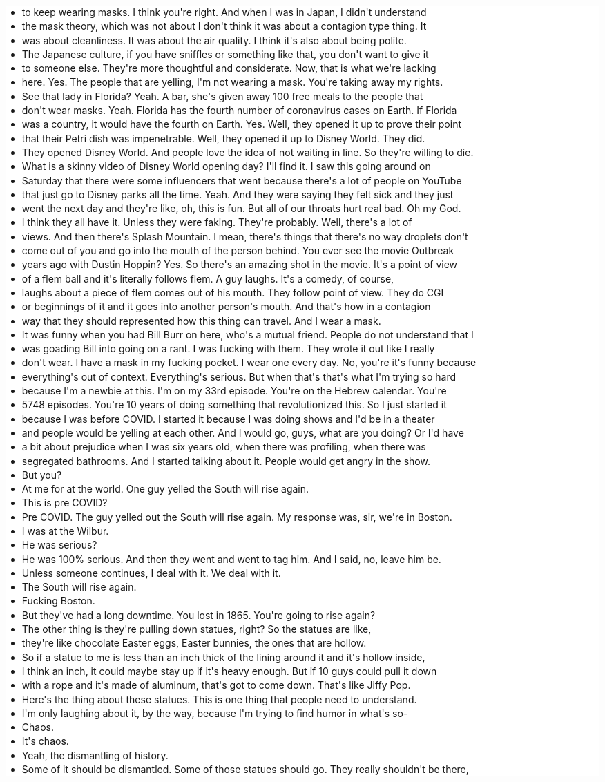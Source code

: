 *  to keep wearing masks. I think you're right. And when I was in Japan, I didn't understand
*  the mask theory, which was not about I don't think it was about a contagion type thing. It
*  was about cleanliness. It was about the air quality. I think it's also about being polite.
*  The Japanese culture, if you have sniffles or something like that, you don't want to give it
*  to someone else. They're more thoughtful and considerate. Now, that is what we're lacking
*  here. Yes. The people that are yelling, I'm not wearing a mask. You're taking away my rights.
*  See that lady in Florida? Yeah. A bar, she's given away 100 free meals to the people that
*  don't wear masks. Yeah. Florida has the fourth number of coronavirus cases on Earth. If Florida
*  was a country, it would have the fourth on Earth. Yes. Well, they opened it up to prove their point
*  that their Petri dish was impenetrable. Well, they opened it up to Disney World. They did.
*  They opened Disney World. And people love the idea of not waiting in line. So they're willing to die.
*  What is a skinny video of Disney World opening day? I'll find it. I saw this going around on
*  Saturday that there were some influencers that went because there's a lot of people on YouTube
*  that just go to Disney parks all the time. Yeah. And they were saying they felt sick and they just
*  went the next day and they're like, oh, this is fun. But all of our throats hurt real bad. Oh my God.
*  I think they all have it. Unless they were faking. They're probably. Well, there's a lot of
*  views. And then there's Splash Mountain. I mean, there's things that there's no way droplets don't
*  come out of you and go into the mouth of the person behind. You ever see the movie Outbreak
*  years ago with Dustin Hoppin? Yes. So there's an amazing shot in the movie. It's a point of view
*  of a flem ball and it's literally follows flem. A guy laughs. It's a comedy, of course,
*  laughs about a piece of flem comes out of his mouth. They follow point of view. They do CGI
*  or beginnings of it and it goes into another person's mouth. And that's how in a contagion
*  way that they should represented how this thing can travel. And I wear a mask.
*  It was funny when you had Bill Burr on here, who's a mutual friend. People do not understand that I
*  was goading Bill into going on a rant. I was fucking with them. They wrote it out like I really
*  don't wear. I have a mask in my fucking pocket. I wear one every day. No, you're it's funny because
*  everything's out of context. Everything's serious. But when that's that's what I'm trying so hard
*  because I'm a newbie at this. I'm on my 33rd episode. You're on the Hebrew calendar. You're
*  5748 episodes. You're 10 years of doing something that revolutionized this. So I just started it
*  because I was before COVID. I started it because I was doing shows and I'd be in a theater
*  and people would be yelling at each other. And I would go, guys, what are you doing? Or I'd have
*  a bit about prejudice when I was six years old, when there was profiling, when there was
*  segregated bathrooms. And I started talking about it. People would get angry in the show.
*  But you?
*  At me for at the world. One guy yelled the South will rise again.
*  This is pre COVID?
*  Pre COVID. The guy yelled out the South will rise again. My response was, sir, we're in Boston.
*  I was at the Wilbur.
*  He was serious?
*  He was 100% serious. And then they went and went to tag him. And I said, no, leave him be.
*  Unless someone continues, I deal with it. We deal with it.
*  The South will rise again.
*  Fucking Boston.
*  But they've had a long downtime. You lost in 1865. You're going to rise again?
*  The other thing is they're pulling down statues, right? So the statues are like,
*  they're like chocolate Easter eggs, Easter bunnies, the ones that are hollow.
*  So if a statue to me is less than an inch thick of the lining around it and it's hollow inside,
*  I think an inch, it could maybe stay up if it's heavy enough. But if 10 guys could pull it down
*  with a rope and it's made of aluminum, that's got to come down. That's like Jiffy Pop.
*  Here's the thing about these statues. This is one thing that people need to understand.
*  I'm only laughing about it, by the way, because I'm trying to find humor in what's so-
*  Chaos.
*  It's chaos.
*  Yeah, the dismantling of history.
*  Some of it should be dismantled. Some of those statues should go. They really shouldn't be there,